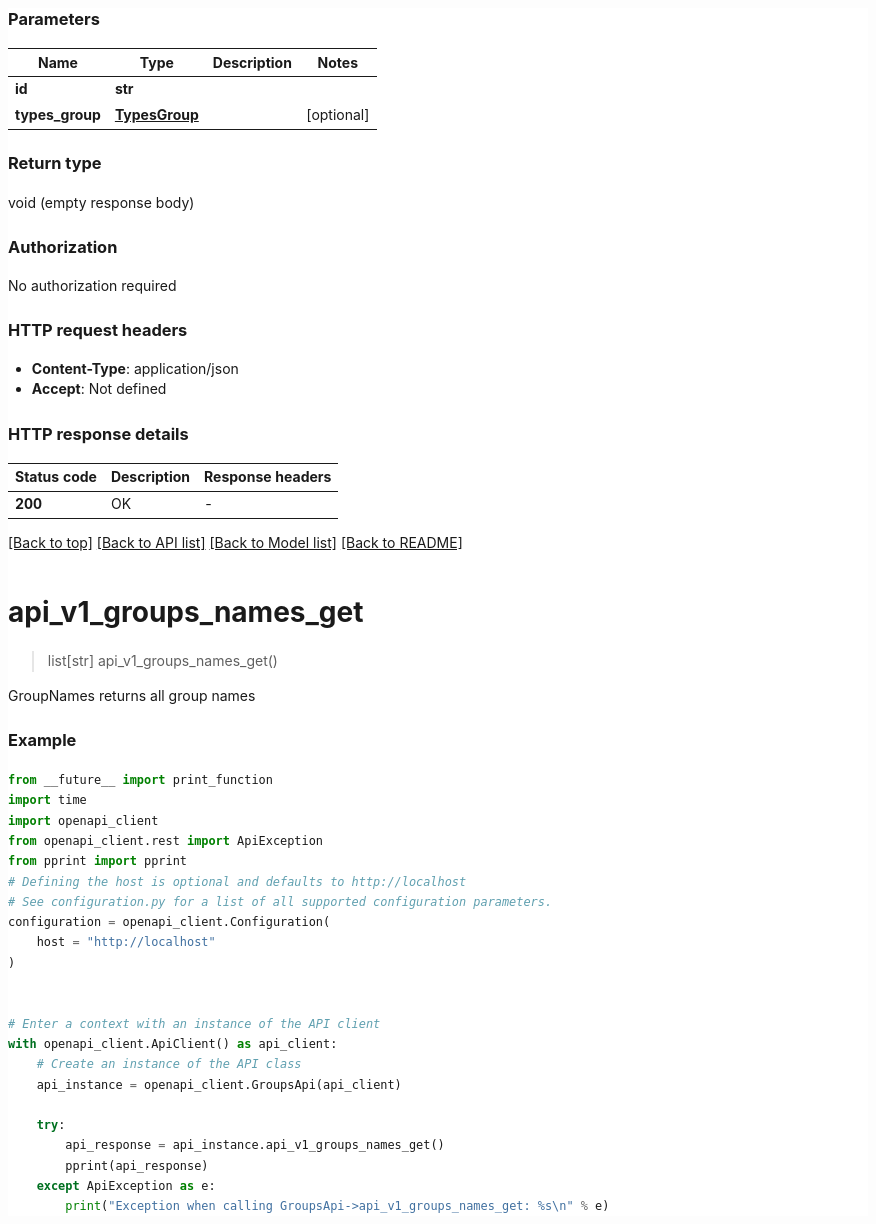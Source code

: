 ### Parameters

Name | Type | Description  | Notes
------------- | ------------- | ------------- | -------------
 **id** | **str**|  | 
 **types_group** | [**TypesGroup**](TypesGroup.md)|  | [optional] 

### Return type

void (empty response body)

### Authorization

No authorization required

### HTTP request headers

 - **Content-Type**: application/json
 - **Accept**: Not defined

### HTTP response details
| Status code | Description | Response headers |
|-------------|-------------|------------------|
**200** | OK |  -  |

[[Back to top]](#) [[Back to API list]](../README.md#documentation-for-api-endpoints) [[Back to Model list]](../README.md#documentation-for-models) [[Back to README]](../README.md)

# **api_v1_groups_names_get**
> list[str] api_v1_groups_names_get()



GroupNames returns all group names 

### Example

```python
from __future__ import print_function
import time
import openapi_client
from openapi_client.rest import ApiException
from pprint import pprint
# Defining the host is optional and defaults to http://localhost
# See configuration.py for a list of all supported configuration parameters.
configuration = openapi_client.Configuration(
    host = "http://localhost"
)


# Enter a context with an instance of the API client
with openapi_client.ApiClient() as api_client:
    # Create an instance of the API class
    api_instance = openapi_client.GroupsApi(api_client)
    
    try:
        api_response = api_instance.api_v1_groups_names_get()
        pprint(api_response)
    except ApiException as e:
        print("Exception when calling GroupsApi->api_v1_groups_names_get: %s\n" % e)
```
